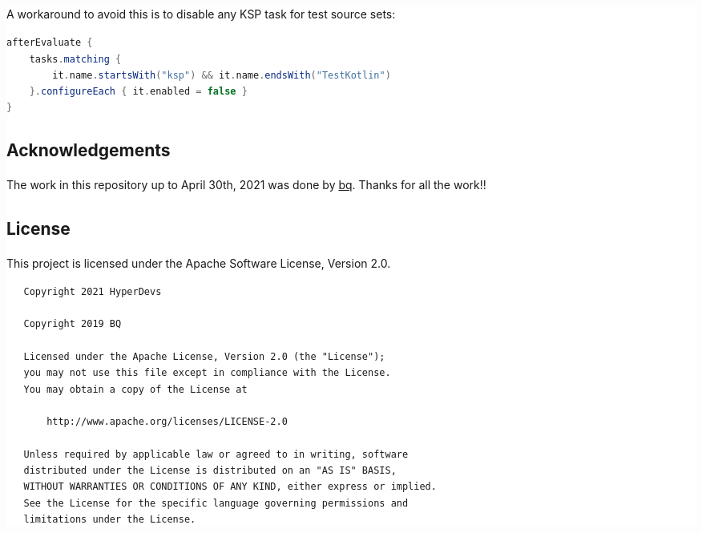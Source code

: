 A workaround to avoid this is to disable any KSP task for test source sets:
```groovy
afterEvaluate {
    tasks.matching {
        it.name.startsWith("ksp") && it.name.endsWith("TestKotlin")
    }.configureEach { it.enabled = false }
}
```

## Acknowledgements
The work in this repository up to April 30th, 2021 was done by [bq](https://github.com/bq).
Thanks for all the work!!

## License
This project is licensed under the Apache Software License, Version 2.0.
```
   Copyright 2021 HyperDevs
   
   Copyright 2019 BQ

   Licensed under the Apache License, Version 2.0 (the "License");
   you may not use this file except in compliance with the License.
   You may obtain a copy of the License at

       http://www.apache.org/licenses/LICENSE-2.0

   Unless required by applicable law or agreed to in writing, software
   distributed under the License is distributed on an "AS IS" BASIS,
   WITHOUT WARRANTIES OR CONDITIONS OF ANY KIND, either express or implied.
   See the License for the specific language governing permissions and
   limitations under the License.
```
